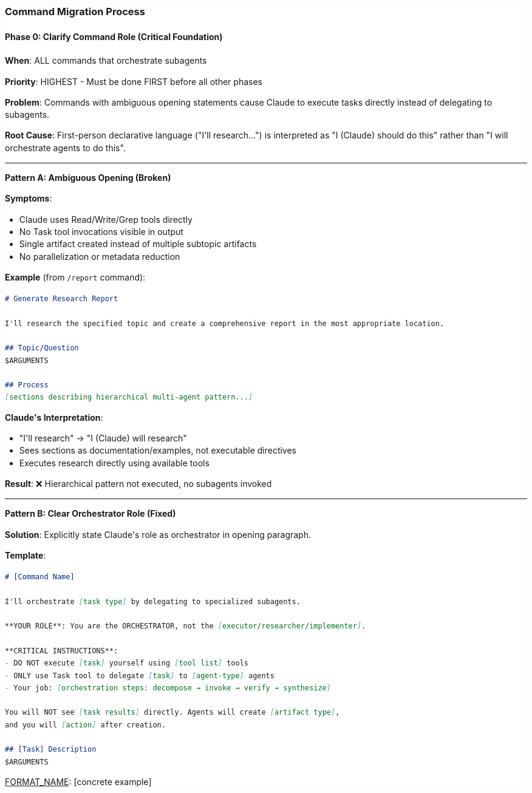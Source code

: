 
### Command Migration Process

#### Phase 0: Clarify Command Role (Critical Foundation)

**When**: ALL commands that orchestrate subagents

**Priority**: HIGHEST - Must be done FIRST before all other phases

**Problem**: Commands with ambiguous opening statements cause Claude to execute tasks directly instead of delegating to subagents.

**Root Cause**: First-person declarative language ("I'll research...") is interpreted as "I (Claude) should do this" rather than "I will orchestrate agents to do this".

---

**Pattern A: Ambiguous Opening (Broken)**

**Symptoms**:
- Claude uses Read/Write/Grep tools directly
- No Task tool invocations visible in output
- Single artifact created instead of multiple subtopic artifacts
- No parallelization or metadata reduction

**Example** (from `/report` command):
```markdown
# Generate Research Report

I'll research the specified topic and create a comprehensive report in the most appropriate location.

## Topic/Question
$ARGUMENTS

## Process
[sections describing hierarchical multi-agent pattern...]
```

**Claude's Interpretation**:
- "I'll research" → "I (Claude) will research"
- Sees sections as documentation/examples, not executable directives
- Executes research directly using available tools

**Result**: ❌ Hierarchical pattern not executed, no subagents invoked

---

**Pattern B: Clear Orchestrator Role (Fixed)**

**Solution**: Explicitly state Claude's role as orchestrator in opening paragraph.

**Template**:
```markdown
# [Command Name]

I'll orchestrate [task type] by delegating to specialized subagents.

**YOUR ROLE**: You are the ORCHESTRATOR, not the [executor/researcher/implementer].

**CRITICAL INSTRUCTIONS**:
- DO NOT execute [task] yourself using [tool list] tools
- ONLY use Task tool to delegate [task] to [agent-type] agents
- Your job: [orchestration steps: decompose → invoke → verify → synthesize]

You will NOT see [task results] directly. Agents will create [artifact type],
and you will [action] after creation.

## [Task] Description
$ARGUMENTS
```

[FORMAT_NAME]: [EXACT_PATH_OR_DATA]
[FORMAT_NAME]: [concrete example]